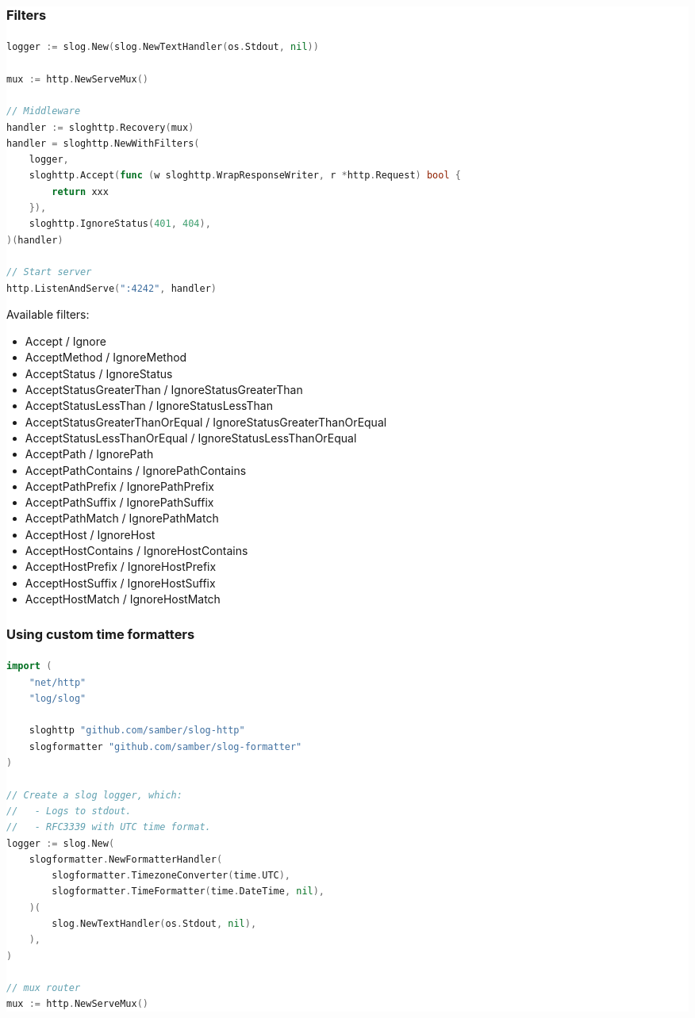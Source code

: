 ### Filters

```go
logger := slog.New(slog.NewTextHandler(os.Stdout, nil))

mux := http.NewServeMux()

// Middleware
handler := sloghttp.Recovery(mux)
handler = sloghttp.NewWithFilters(
	logger,
	sloghttp.Accept(func (w sloghttp.WrapResponseWriter, r *http.Request) bool {
		return xxx
	}),
	sloghttp.IgnoreStatus(401, 404),
)(handler)

// Start server
http.ListenAndServe(":4242", handler)
```

Available filters:
- Accept / Ignore
- AcceptMethod / IgnoreMethod
- AcceptStatus / IgnoreStatus
- AcceptStatusGreaterThan / IgnoreStatusGreaterThan
- AcceptStatusLessThan / IgnoreStatusLessThan
- AcceptStatusGreaterThanOrEqual / IgnoreStatusGreaterThanOrEqual
- AcceptStatusLessThanOrEqual / IgnoreStatusLessThanOrEqual
- AcceptPath / IgnorePath
- AcceptPathContains / IgnorePathContains
- AcceptPathPrefix / IgnorePathPrefix
- AcceptPathSuffix / IgnorePathSuffix
- AcceptPathMatch / IgnorePathMatch
- AcceptHost / IgnoreHost
- AcceptHostContains / IgnoreHostContains
- AcceptHostPrefix / IgnoreHostPrefix
- AcceptHostSuffix / IgnoreHostSuffix
- AcceptHostMatch / IgnoreHostMatch

### Using custom time formatters

```go
import (
	"net/http"
	"log/slog"

	sloghttp "github.com/samber/slog-http"
	slogformatter "github.com/samber/slog-formatter"
)

// Create a slog logger, which:
//   - Logs to stdout.
//   - RFC3339 with UTC time format.
logger := slog.New(
	slogformatter.NewFormatterHandler(
		slogformatter.TimezoneConverter(time.UTC),
		slogformatter.TimeFormatter(time.DateTime, nil),
	)(
		slog.NewTextHandler(os.Stdout, nil),
	),
)

// mux router
mux := http.NewServeMux()
```